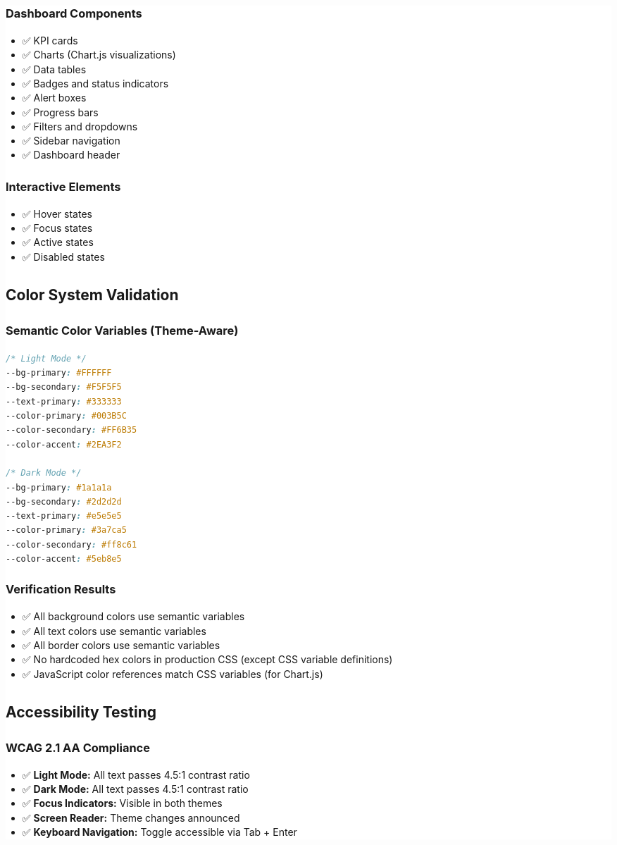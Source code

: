 ### Dashboard Components
- ✅ KPI cards
- ✅ Charts (Chart.js visualizations)
- ✅ Data tables
- ✅ Badges and status indicators
- ✅ Alert boxes
- ✅ Progress bars
- ✅ Filters and dropdowns
- ✅ Sidebar navigation
- ✅ Dashboard header

### Interactive Elements
- ✅ Hover states
- ✅ Focus states
- ✅ Active states
- ✅ Disabled states

## Color System Validation

### Semantic Color Variables (Theme-Aware)
```css
/* Light Mode */
--bg-primary: #FFFFFF
--bg-secondary: #F5F5F5
--text-primary: #333333
--color-primary: #003B5C
--color-secondary: #FF6B35
--color-accent: #2EA3F2

/* Dark Mode */
--bg-primary: #1a1a1a
--bg-secondary: #2d2d2d
--text-primary: #e5e5e5
--color-primary: #3a7ca5
--color-secondary: #ff8c61
--color-accent: #5eb8e5
```

### Verification Results
- ✅ All background colors use semantic variables
- ✅ All text colors use semantic variables
- ✅ All border colors use semantic variables
- ✅ No hardcoded hex colors in production CSS (except CSS variable definitions)
- ✅ JavaScript color references match CSS variables (for Chart.js)

## Accessibility Testing

### WCAG 2.1 AA Compliance
- ✅ **Light Mode:** All text passes 4.5:1 contrast ratio
- ✅ **Dark Mode:** All text passes 4.5:1 contrast ratio
- ✅ **Focus Indicators:** Visible in both themes
- ✅ **Screen Reader:** Theme changes announced
- ✅ **Keyboard Navigation:** Toggle accessible via Tab + Enter
